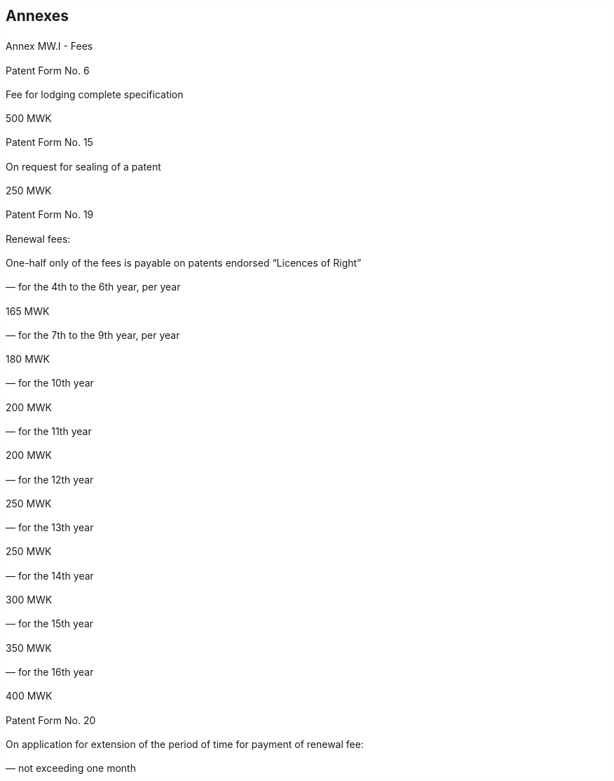 ##  Annexes

Annex MW.I - Fees

Patent Form No. 6

Fee for lodging complete specification

500 MWK

Patent Form No. 15

On request for sealing of a patent

250 MWK

Patent Form No. 19

Renewal fees:

One-half only of the fees is payable on patents endorsed “Licences of Right”

— for the 4th to the 6th year, per year

165 MWK

— for the 7th to the 9th year, per year

180 MWK

— for the 10th year

200 MWK

— for the 11th year

200 MWK

— for the 12th year

250 MWK

— for the 13th year

250 MWK

— for the 14th year

300 MWK

— for the 15th year

350 MWK

— for the 16th year

400 MWK

Patent Form No. 20

On application for extension of the period of time for payment of renewal fee:

— not exceeding one month
